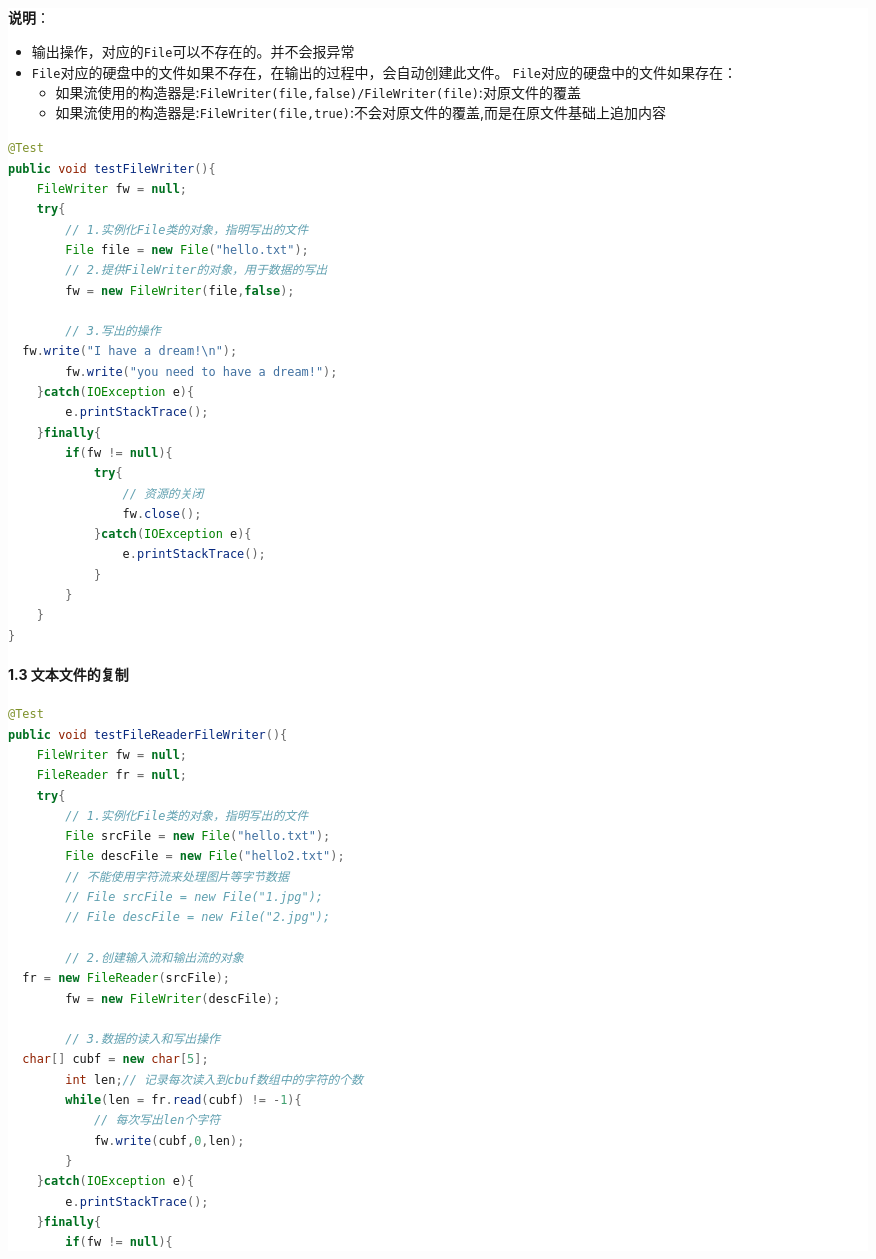 **说明**：

- 输出操作，对应的`File`可以不存在的。并不会报异常
- `File`对应的硬盘中的文件如果不存在，在输出的过程中，会自动创建此文件。
  `File`对应的硬盘中的文件如果存在：
  - 如果流使用的构造器是:`FileWriter(file,false)/FileWriter(file)`:对原文件的覆盖
  - 如果流使用的构造器是:`FileWriter(file,true)`:不会对原文件的覆盖,而是在原文件基础上追加内容

```java
@Test
public void testFileWriter(){
    FileWriter fw = null;
    try{
        // 1.实例化File类的对象，指明写出的文件
        File file = new File("hello.txt");
        // 2.提供FileWriter的对象，用于数据的写出
        fw = new FileWriter(file,false);

        // 3.写出的操作
  fw.write("I have a dream!\n");
        fw.write("you need to have a dream!");
    }catch(IOException e){
        e.printStackTrace();
    }finally{
        if(fw != null){
            try{
                // 资源的关闭
                fw.close();
            }catch(IOException e){
                e.printStackTrace();
            }
        }
    }
}
```

#### 1.3 文本文件的复制

```java
@Test
public void testFileReaderFileWriter(){
    FileWriter fw = null;
    FileReader fr = null;
    try{
        // 1.实例化File类的对象，指明写出的文件
        File srcFile = new File("hello.txt");
        File descFile = new File("hello2.txt");
        // 不能使用字符流来处理图片等字节数据
        // File srcFile = new File("1.jpg");
        // File descFile = new File("2.jpg");

        // 2.创建输入流和输出流的对象
  fr = new FileReader(srcFile);
        fw = new FileWriter(descFile);

        // 3.数据的读入和写出操作
  char[] cubf = new char[5];
        int len;// 记录每次读入到cbuf数组中的字符的个数
        while(len = fr.read(cubf) != -1){
            // 每次写出len个字符
            fw.write(cubf,0,len);
        }
    }catch(IOException e){
        e.printStackTrace();
    }finally{
        if(fw != null){
```